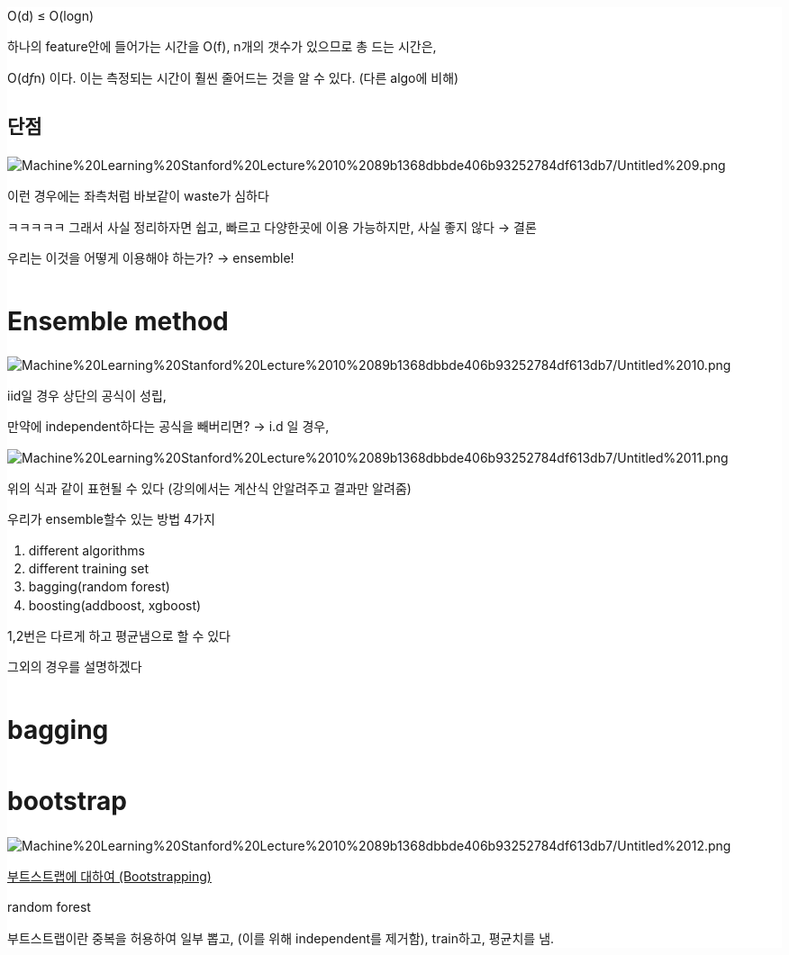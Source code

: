 O(d) ≤ O(logn)

하나의 feature안에 들어가는 시간을 O(f), n개의 갯수가 있으므로 총 드는 시간은,

O(d*f*n) 이다. 이는 측정되는 시간이 훨씬 줄어드는 것을 알 수 있다. (다른 algo에 비해)

## 단점

![Machine%20Learning%20Stanford%20Lecture%2010%2089b1368dbbde406b93252784df613db7/Untitled%209.png](Machine%20Learning%20Stanford%20Lecture%2010%2089b1368dbbde406b93252784df613db7/Untitled%209.png)

이런 경우에는 좌측처럼 바보같이 waste가 심하다

ㅋㅋㅋㅋㅋ 그래서 사실 정리하자면 쉽고, 빠르고 다양한곳에 이용 가능하지만, 사실 좋지 않다 → 결론

우리는 이것을 어떻게 이용해야 하는가? → ensemble!

# Ensemble method

![Machine%20Learning%20Stanford%20Lecture%2010%2089b1368dbbde406b93252784df613db7/Untitled%2010.png](Machine%20Learning%20Stanford%20Lecture%2010%2089b1368dbbde406b93252784df613db7/Untitled%2010.png)

iid일 경우 상단의 공식이 성립,

만약에 independent하다는 공식을 빼버리면? → i.d 일 경우, 

![Machine%20Learning%20Stanford%20Lecture%2010%2089b1368dbbde406b93252784df613db7/Untitled%2011.png](Machine%20Learning%20Stanford%20Lecture%2010%2089b1368dbbde406b93252784df613db7/Untitled%2011.png)

위의 식과 같이 표현될 수 있다 (강의에서는 계산식 안알려주고 결과만 알려줌)

우리가 ensemble할수 있는 방법 4가지

1. different algorithms
2. different training set
3. bagging(random forest)
4. boosting(addboost, xgboost)

1,2번은 다르게 하고 평균냄으로 할 수 있다

그외의 경우를 설명하겠다

# bagging

# bootstrap

![Machine%20Learning%20Stanford%20Lecture%2010%2089b1368dbbde406b93252784df613db7/Untitled%2012.png](Machine%20Learning%20Stanford%20Lecture%2010%2089b1368dbbde406b93252784df613db7/Untitled%2012.png)

[부트스트랩에 대하여 (Bootstrapping)](https://learningcarrot.wordpress.com/2015/11/12/%EB%B6%80%ED%8A%B8%EC%8A%A4%ED%8A%B8%EB%9E%A9%EC%97%90-%EB%8C%80%ED%95%98%EC%97%AC-bootstrapping/)

random forest

[](https://bkshin.tistory.com/entry/%EB%A8%B8%EC%8B%A0%EB%9F%AC%EB%8B%9D-5-%EB%9E%9C%EB%8D%A4-%ED%8F%AC%EB%A0%88%EC%8A%A4%ED%8A%B8Random-Forest%EC%99%80-%EC%95%99%EC%83%81%EB%B8%94Ensemble)

부트스트랩이란 중복을 허용하여 일부 뽑고, (이를 위해 independent를 제거함), train하고, 평균치를 냄.

